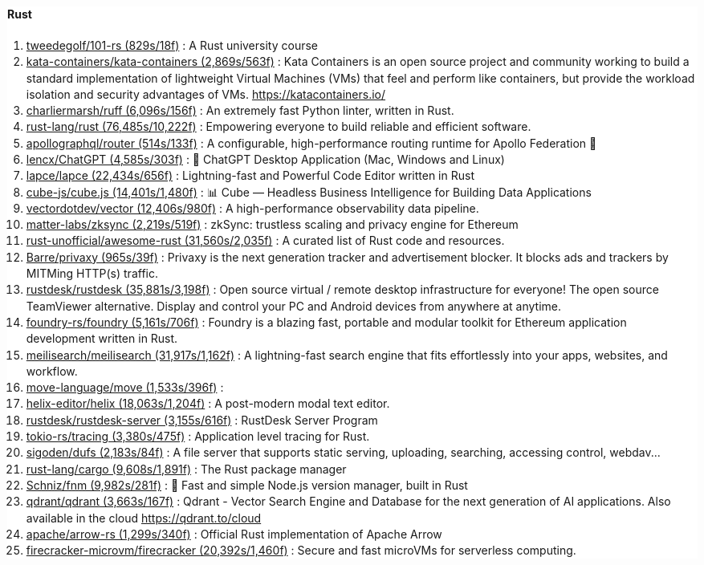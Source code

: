 #### Rust
1. [tweedegolf/101-rs (829s/18f)](https://github.com/tweedegolf/101-rs) : A Rust university course
2. [kata-containers/kata-containers (2,869s/563f)](https://github.com/kata-containers/kata-containers) : Kata Containers is an open source project and community working to build a standard implementation of lightweight Virtual Machines (VMs) that feel and perform like containers, but provide the workload isolation and security advantages of VMs. https://katacontainers.io/
3. [charliermarsh/ruff (6,096s/156f)](https://github.com/charliermarsh/ruff) : An extremely fast Python linter, written in Rust.
4. [rust-lang/rust (76,485s/10,222f)](https://github.com/rust-lang/rust) : Empowering everyone to build reliable and efficient software.
5. [apollographql/router (514s/133f)](https://github.com/apollographql/router) : A configurable, high-performance routing runtime for Apollo Federation 🚀
6. [lencx/ChatGPT (4,585s/303f)](https://github.com/lencx/ChatGPT) : 🔮 ChatGPT Desktop Application (Mac, Windows and Linux)
7. [lapce/lapce (22,434s/656f)](https://github.com/lapce/lapce) : Lightning-fast and Powerful Code Editor written in Rust
8. [cube-js/cube.js (14,401s/1,480f)](https://github.com/cube-js/cube.js) : 📊 Cube — Headless Business Intelligence for Building Data Applications
9. [vectordotdev/vector (12,406s/980f)](https://github.com/vectordotdev/vector) : A high-performance observability data pipeline.
10. [matter-labs/zksync (2,219s/519f)](https://github.com/matter-labs/zksync) : zkSync: trustless scaling and privacy engine for Ethereum
11. [rust-unofficial/awesome-rust (31,560s/2,035f)](https://github.com/rust-unofficial/awesome-rust) : A curated list of Rust code and resources.
12. [Barre/privaxy (965s/39f)](https://github.com/Barre/privaxy) : Privaxy is the next generation tracker and advertisement blocker. It blocks ads and trackers by MITMing HTTP(s) traffic.
13. [rustdesk/rustdesk (35,881s/3,198f)](https://github.com/rustdesk/rustdesk) : Open source virtual / remote desktop infrastructure for everyone! The open source TeamViewer alternative. Display and control your PC and Android devices from anywhere at anytime.
14. [foundry-rs/foundry (5,161s/706f)](https://github.com/foundry-rs/foundry) : Foundry is a blazing fast, portable and modular toolkit for Ethereum application development written in Rust.
15. [meilisearch/meilisearch (31,917s/1,162f)](https://github.com/meilisearch/meilisearch) : A lightning-fast search engine that fits effortlessly into your apps, websites, and workflow.
16. [move-language/move (1,533s/396f)](https://github.com/move-language/move) : 
17. [helix-editor/helix (18,063s/1,204f)](https://github.com/helix-editor/helix) : A post-modern modal text editor.
18. [rustdesk/rustdesk-server (3,155s/616f)](https://github.com/rustdesk/rustdesk-server) : RustDesk Server Program
19. [tokio-rs/tracing (3,380s/475f)](https://github.com/tokio-rs/tracing) : Application level tracing for Rust.
20. [sigoden/dufs (2,183s/84f)](https://github.com/sigoden/dufs) : A file server that supports static serving, uploading, searching, accessing control, webdav...
21. [rust-lang/cargo (9,608s/1,891f)](https://github.com/rust-lang/cargo) : The Rust package manager
22. [Schniz/fnm (9,982s/281f)](https://github.com/Schniz/fnm) : 🚀 Fast and simple Node.js version manager, built in Rust
23. [qdrant/qdrant (3,663s/167f)](https://github.com/qdrant/qdrant) : Qdrant - Vector Search Engine and Database for the next generation of AI applications. Also available in the cloud https://qdrant.to/cloud
24. [apache/arrow-rs (1,299s/340f)](https://github.com/apache/arrow-rs) : Official Rust implementation of Apache Arrow
25. [firecracker-microvm/firecracker (20,392s/1,460f)](https://github.com/firecracker-microvm/firecracker) : Secure and fast microVMs for serverless computing.
